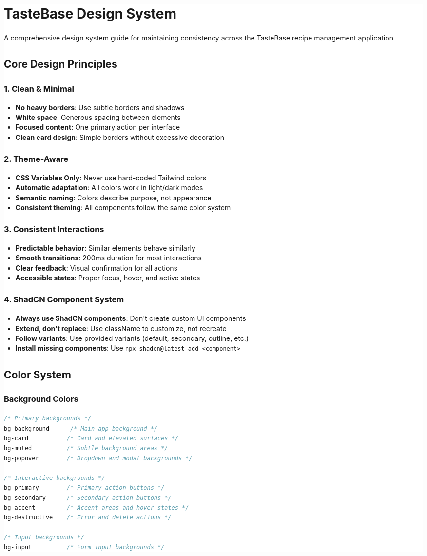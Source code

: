 # TasteBase Design System

A comprehensive design system guide for maintaining consistency across the TasteBase recipe management application.

## Core Design Principles

### 1. Clean & Minimal
- **No heavy borders**: Use subtle borders and shadows
- **White space**: Generous spacing between elements
- **Focused content**: One primary action per interface
- **Clean card design**: Simple borders without excessive decoration

### 2. Theme-Aware
- **CSS Variables Only**: Never use hard-coded Tailwind colors
- **Automatic adaptation**: All colors work in light/dark modes
- **Semantic naming**: Colors describe purpose, not appearance
- **Consistent theming**: All components follow the same color system

### 3. Consistent Interactions
- **Predictable behavior**: Similar elements behave similarly
- **Smooth transitions**: 200ms duration for most interactions
- **Clear feedback**: Visual confirmation for all actions
- **Accessible states**: Proper focus, hover, and active states

### 4. ShadCN Component System
- **Always use ShadCN components**: Don't create custom UI components
- **Extend, don't replace**: Use className to customize, not recreate
- **Follow variants**: Use provided variants (default, secondary, outline, etc.)
- **Install missing components**: Use `npx shadcn@latest add <component>`

## Color System

### Background Colors
```css
/* Primary backgrounds */
bg-background      /* Main app background */
bg-card           /* Card and elevated surfaces */
bg-muted          /* Subtle background areas */
bg-popover        /* Dropdown and modal backgrounds */

/* Interactive backgrounds */
bg-primary        /* Primary action buttons */
bg-secondary      /* Secondary action buttons */
bg-accent         /* Accent areas and hover states */
bg-destructive    /* Error and delete actions */

/* Input backgrounds */
bg-input          /* Form input backgrounds */
```
